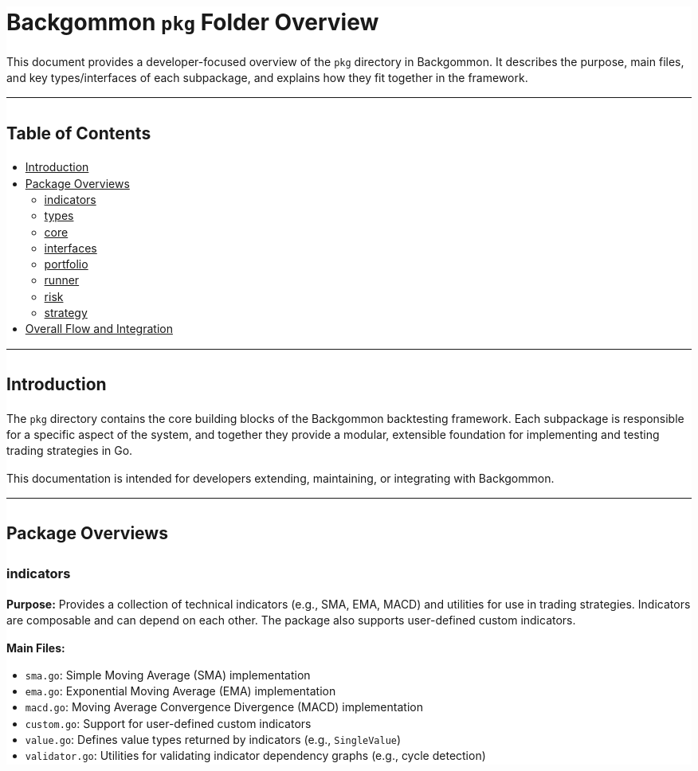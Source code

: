 # Backgommon `pkg` Folder Overview

This document provides a developer-focused overview of the `pkg` directory in Backgommon. It describes the purpose, main files, and key types/interfaces of each subpackage, and explains how they fit together in the framework.

---

## Table of Contents
- [Introduction](#introduction)
- [Package Overviews](#package-overviews)
  - [indicators](#indicators)
  - [types](#types)
  - [core](#core)
  - [interfaces](#interfaces)
  - [portfolio](#portfolio)
  - [runner](#runner)
  - [risk](#risk)
  - [strategy](#strategy)
- [Overall Flow and Integration](#overall-flow-and-integration)

---

## Introduction

The `pkg` directory contains the core building blocks of the Backgommon backtesting framework. Each subpackage is responsible for a specific aspect of the system, and together they provide a modular, extensible foundation for implementing and testing trading strategies in Go.

This documentation is intended for developers extending, maintaining, or integrating with Backgommon.

---

## Package Overviews

### indicators

**Purpose:**
Provides a collection of technical indicators (e.g., SMA, EMA, MACD) and utilities for use in trading strategies. Indicators are composable and can depend on each other. The package also supports user-defined custom indicators.

**Main Files:**
- `sma.go`: Simple Moving Average (SMA) implementation
- `ema.go`: Exponential Moving Average (EMA) implementation
- `macd.go`: Moving Average Convergence Divergence (MACD) implementation
- `custom.go`: Support for user-defined custom indicators
- `value.go`: Defines value types returned by indicators (e.g., `SingleValue`)
- `validator.go`: Utilities for validating indicator dependency graphs (e.g., cycle detection)
